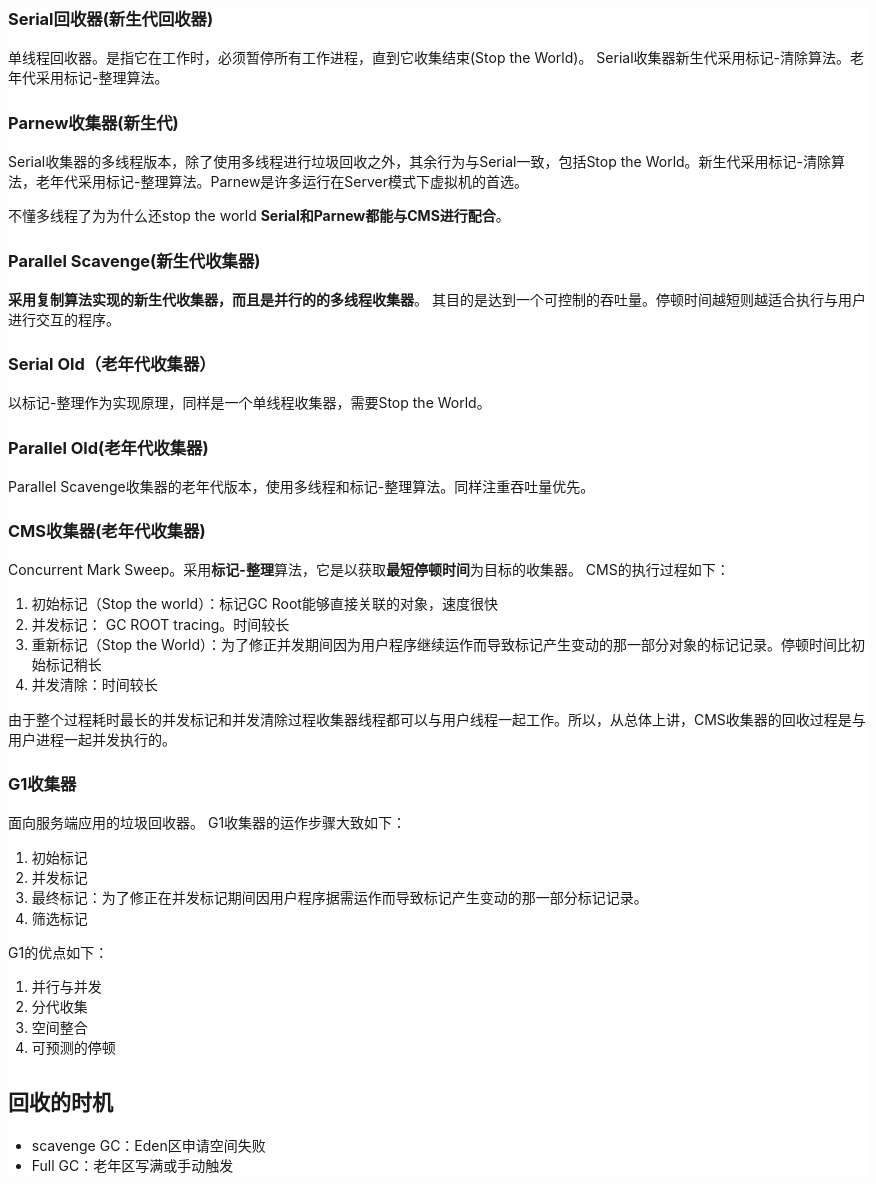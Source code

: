 ### Serial回收器(新生代回收器)
单线程回收器。是指它在工作时，必须暂停所有工作进程，直到它收集结束(Stop the World)。
Serial收集器新生代采用标记-清除算法。老年代采用标记-整理算法。

### Parnew收集器(新生代)
Serial收集器的多线程版本，除了使用多线程进行垃圾回收之外，其余行为与Serial一致，包括Stop the World。新生代采用标记-清除算法，老年代采用标记-整理算法。Parnew是许多运行在Server模式下虚拟机的首选。

不懂多线程了为为什么还stop the world
**Serial和Parnew都能与CMS进行配合**。

### Parallel Scavenge(新生代收集器)
**采用复制算法实现的新生代收集器，而且是并行的的多线程收集器**。
其目的是达到一个可控制的吞吐量。停顿时间越短则越适合执行与用户进行交互的程序。

### Serial Old（老年代收集器）
以标记-整理作为实现原理，同样是一个单线程收集器，需要Stop the World。

### Parallel Old(老年代收集器)
Parallel Scavenge收集器的老年代版本，使用多线程和标记-整理算法。同样注重吞吐量优先。

### CMS收集器(老年代收集器)

Concurrent Mark Sweep。采用**标记-整理**算法，它是以获取**最短停顿时间**为目标的收集器。
CMS的执行过程如下：

1. 初始标记（Stop the world）：标记GC Root能够直接关联的对象，速度很快
2. 并发标记： GC ROOT tracing。时间较长
3. 重新标记（Stop the World）：为了修正并发期间因为用户程序继续运作而导致标记产生变动的那一部分对象的标记记录。停顿时间比初始标记稍长
4. 并发清除：时间较长

由于整个过程耗时最长的并发标记和并发清除过程收集器线程都可以与用户线程一起工作。所以，从总体上讲，CMS收集器的回收过程是与用户进程一起并发执行的。

### G1收集器
面向服务端应用的垃圾回收器。
G1收集器的运作步骤大致如下：

1. 初始标记
2. 并发标记
3. 最终标记：为了修正在并发标记期间因用户程序据需运作而导致标记产生变动的那一部分标记记录。
4. 筛选标记

G1的优点如下：

1. 并行与并发
2. 分代收集
3. 空间整合
4. 可预测的停顿


## 回收的时机
- scavenge GC：Eden区申请空间失败
- Full GC：老年区写满或手动触发
